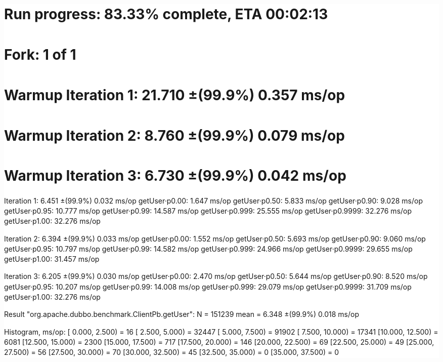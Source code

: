 # Run progress: 83.33% complete, ETA 00:02:13
# Fork: 1 of 1
# Warmup Iteration   1: 21.710 ±(99.9%) 0.357 ms/op
# Warmup Iteration   2: 8.760 ±(99.9%) 0.079 ms/op
# Warmup Iteration   3: 6.730 ±(99.9%) 0.042 ms/op
Iteration   1: 6.451 ±(99.9%) 0.032 ms/op
                 getUser·p0.00:   1.647 ms/op
                 getUser·p0.50:   5.833 ms/op
                 getUser·p0.90:   9.028 ms/op
                 getUser·p0.95:   10.777 ms/op
                 getUser·p0.99:   14.587 ms/op
                 getUser·p0.999:  25.555 ms/op
                 getUser·p0.9999: 32.276 ms/op
                 getUser·p1.00:   32.276 ms/op

Iteration   2: 6.394 ±(99.9%) 0.033 ms/op
                 getUser·p0.00:   1.552 ms/op
                 getUser·p0.50:   5.693 ms/op
                 getUser·p0.90:   9.060 ms/op
                 getUser·p0.95:   10.797 ms/op
                 getUser·p0.99:   14.582 ms/op
                 getUser·p0.999:  24.966 ms/op
                 getUser·p0.9999: 29.655 ms/op
                 getUser·p1.00:   31.457 ms/op

Iteration   3: 6.205 ±(99.9%) 0.030 ms/op
                 getUser·p0.00:   2.470 ms/op
                 getUser·p0.50:   5.644 ms/op
                 getUser·p0.90:   8.520 ms/op
                 getUser·p0.95:   10.207 ms/op
                 getUser·p0.99:   14.008 ms/op
                 getUser·p0.999:  29.079 ms/op
                 getUser·p0.9999: 31.709 ms/op
                 getUser·p1.00:   32.276 ms/op



Result "org.apache.dubbo.benchmark.ClientPb.getUser":
  N = 151239
  mean =      6.348 ±(99.9%) 0.018 ms/op

  Histogram, ms/op:
    [ 0.000,  2.500) = 16 
    [ 2.500,  5.000) = 32447 
    [ 5.000,  7.500) = 91902 
    [ 7.500, 10.000) = 17341 
    [10.000, 12.500) = 6081 
    [12.500, 15.000) = 2300 
    [15.000, 17.500) = 717 
    [17.500, 20.000) = 146 
    [20.000, 22.500) = 69 
    [22.500, 25.000) = 49 
    [25.000, 27.500) = 56 
    [27.500, 30.000) = 70 
    [30.000, 32.500) = 45 
    [32.500, 35.000) = 0 
    [35.000, 37.500) = 0 
